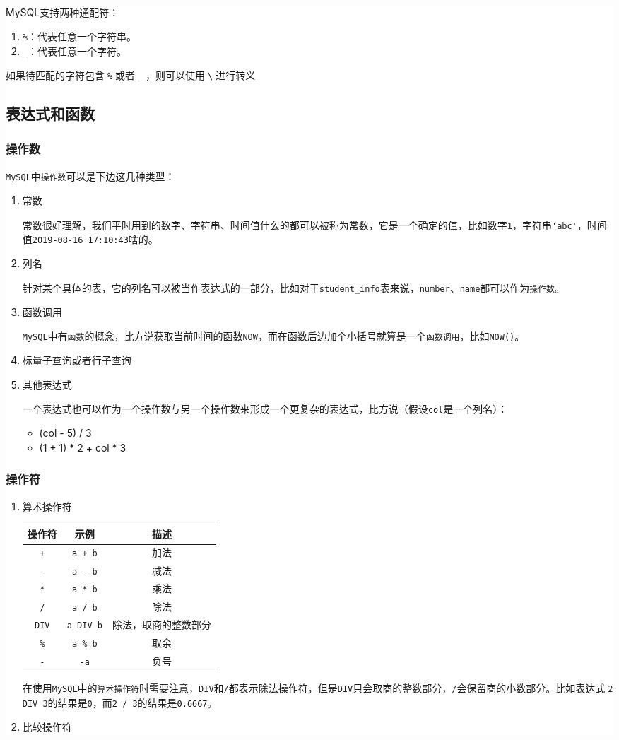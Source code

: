 MySQL支持两种通配符：

1. `%`：代表任意一个字符串。
2. `_`：代表任意一个字符。

如果待匹配的字符包含 `%` 或者 `_` ，则可以使用 `\` 进行转义

## 表达式和函数

### 操作数

`MySQL`中`操作数`可以是下边这几种类型：

1. 常数

   常数很好理解，我们平时用到的数字、字符串、时间值什么的都可以被称为常数，它是一个确定的值，比如数字`1`，字符串`'abc'`，时间值`2019-08-16 17:10:43`啥的。

2. 列名

   针对某个具体的表，它的列名可以被当作表达式的一部分，比如对于`student_info`表来说，`number`、`name`都可以作为`操作数`。

3. 函数调用

   `MySQL`中有`函数`的概念，比方说获取当前时间的函数`NOW`，而在函数后边加个小括号就算是一个`函数调用`，比如`NOW()`。

4. 标量子查询或者行子查询

5. 其他表达式

   一个表达式也可以作为一个操作数与另一个操作数来形成一个更复杂的表达式，比方说（假设`col`是一个列名）：

   - (col - 5) / 3
   - (1 + 1) * 2 + col * 3

### 操作符

1. 算术操作符

   | 操作符 |   示例    |         描述         |
   | :----: | :-------: | :------------------: |
   |  `+`   |  `a + b`  |         加法         |
   |  `-`   |  `a - b`  |         减法         |
   |  `*`   |  `a * b`  |         乘法         |
   |  `/`   |  `a / b`  |         除法         |
   | `DIV`  | `a DIV b` | 除法，取商的整数部分 |
   |  `%`   |  `a % b`  |         取余         |
   |  `-`   |   `-a`    |         负号         |

   在使用`MySQL`中的`算术操作符`时需要注意，`DIV`和`/`都表示除法操作符，但是`DIV`只会取商的整数部分，`/`会保留商的小数部分。比如表达式 `2 DIV 3`的结果是`0`，而`2 / 3`的结果是`0.6667`。

2. 比较操作符
